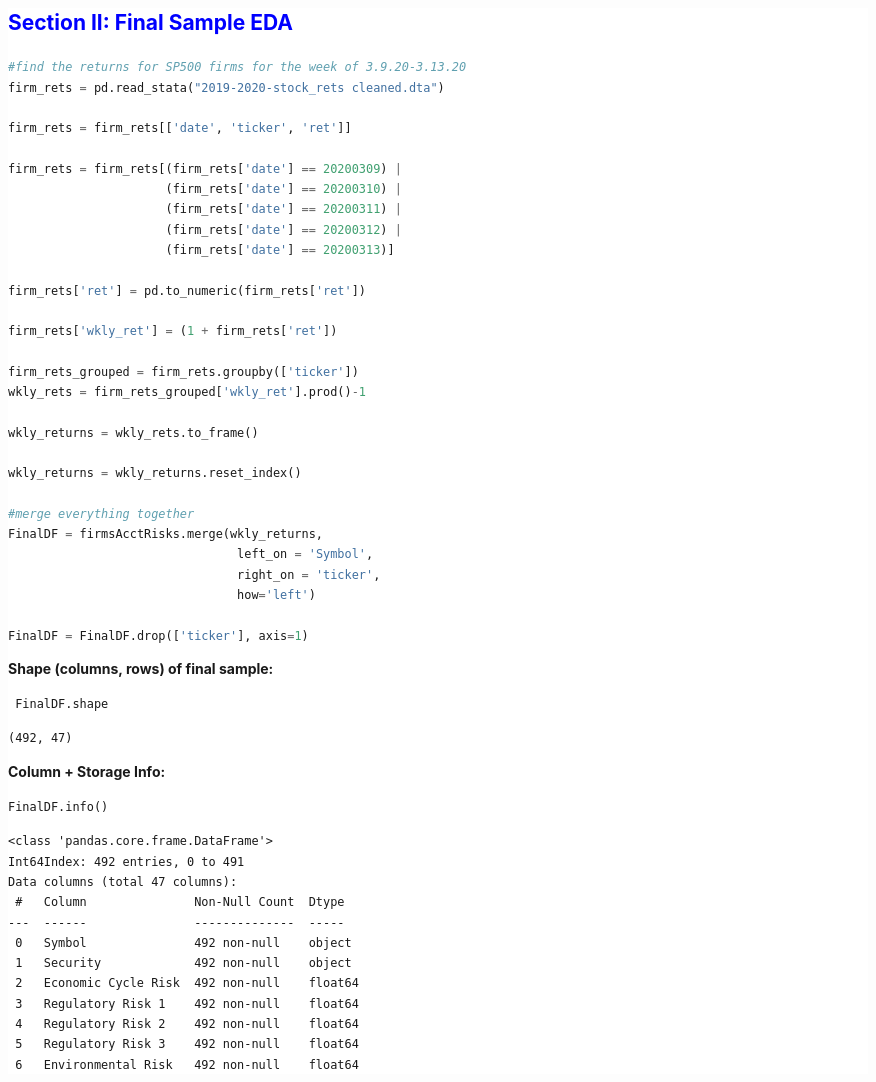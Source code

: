 ## <span style = "color:blue"> Section II: Final Sample EDA </span>  


```python
#find the returns for SP500 firms for the week of 3.9.20-3.13.20
firm_rets = pd.read_stata("2019-2020-stock_rets cleaned.dta")

firm_rets = firm_rets[['date', 'ticker', 'ret']]

firm_rets = firm_rets[(firm_rets['date'] == 20200309) |
                      (firm_rets['date'] == 20200310) |
                      (firm_rets['date'] == 20200311) |
                      (firm_rets['date'] == 20200312) |
                      (firm_rets['date'] == 20200313)]

firm_rets['ret'] = pd.to_numeric(firm_rets['ret'])

firm_rets['wkly_ret'] = (1 + firm_rets['ret'])

firm_rets_grouped = firm_rets.groupby(['ticker'])
wkly_rets = firm_rets_grouped['wkly_ret'].prod()-1

wkly_returns = wkly_rets.to_frame()

wkly_returns = wkly_returns.reset_index()

#merge everything together
FinalDF = firmsAcctRisks.merge(wkly_returns, 
                                left_on = 'Symbol',
                                right_on = 'ticker', 
                                how='left')

FinalDF = FinalDF.drop(['ticker'], axis=1)
```

**Shape (columns, rows) of final sample:**


```python
 FinalDF.shape
```




    (492, 47)



**Column + Storage Info:**


```python
FinalDF.info()
```

    <class 'pandas.core.frame.DataFrame'>
    Int64Index: 492 entries, 0 to 491
    Data columns (total 47 columns):
     #   Column               Non-Null Count  Dtype  
    ---  ------               --------------  -----  
     0   Symbol               492 non-null    object 
     1   Security             492 non-null    object 
     2   Economic Cycle Risk  492 non-null    float64
     3   Regulatory Risk 1    492 non-null    float64
     4   Regulatory Risk 2    492 non-null    float64
     5   Regulatory Risk 3    492 non-null    float64
     6   Environmental Risk   492 non-null    float64